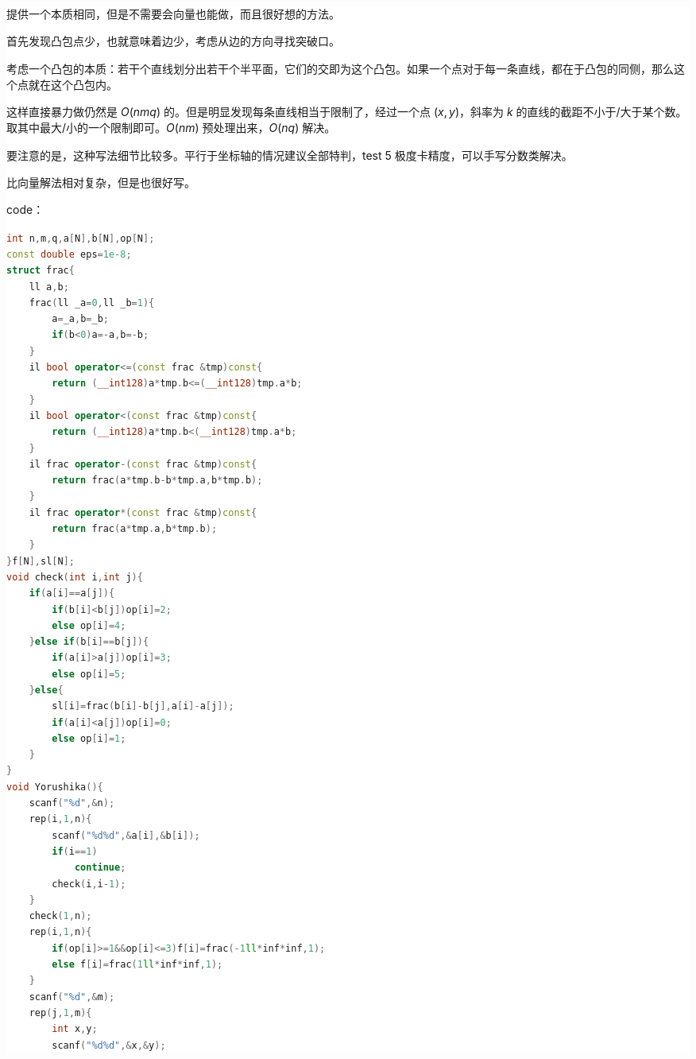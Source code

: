 提供一个本质相同，但是不需要会向量也能做，而且很好想的方法。

首先发现凸包点少，也就意味着边少，考虑从边的方向寻找突破口。

考虑一个凸包的本质：若干个直线划分出若干个半平面，它们的交即为这个凸包。如果一个点对于每一条直线，都在于凸包的同侧，那么这个点就在这个凸包内。

这样直接暴力做仍然是 $O(nmq)$ 的。但是明显发现每条直线相当于限制了，经过一个点 $(x,y)$，斜率为 $k$ 的直线的截距不小于/大于某个数。取其中最大/小的一个限制即可。$O(nm)$ 预处理出来，$O(nq)$ 解决。

要注意的是，这种写法细节比较多。平行于坐标轴的情况建议全部特判，test 5 极度卡精度，可以手写分数类解决。

比向量解法相对复杂，但是也很好写。

code：

```cpp
int n,m,q,a[N],b[N],op[N];
const double eps=1e-8;
struct frac{
	ll a,b;
	frac(ll _a=0,ll _b=1){
		a=_a,b=_b;
		if(b<0)a=-a,b=-b;
	}
	il bool operator<=(const frac &tmp)const{
		return (__int128)a*tmp.b<=(__int128)tmp.a*b;
	}
	il bool operator<(const frac &tmp)const{
		return (__int128)a*tmp.b<(__int128)tmp.a*b;
	}
	il frac operator-(const frac &tmp)const{
		return frac(a*tmp.b-b*tmp.a,b*tmp.b);
	}
	il frac operator*(const frac &tmp)const{
		return frac(a*tmp.a,b*tmp.b);
	}
}f[N],sl[N];
void check(int i,int j){
	if(a[i]==a[j]){
		if(b[i]<b[j])op[i]=2;
		else op[i]=4;
	}else if(b[i]==b[j]){
		if(a[i]>a[j])op[i]=3;
		else op[i]=5;
	}else{
		sl[i]=frac(b[i]-b[j],a[i]-a[j]);
		if(a[i]<a[j])op[i]=0;
		else op[i]=1;
	}
}
void Yorushika(){
	scanf("%d",&n);
	rep(i,1,n){
		scanf("%d%d",&a[i],&b[i]);
		if(i==1)
			continue;
		check(i,i-1);
	}
	check(1,n);
	rep(i,1,n){
		if(op[i]>=1&&op[i]<=3)f[i]=frac(-1ll*inf*inf,1);
		else f[i]=frac(1ll*inf*inf,1);
	}
	scanf("%d",&m);
	rep(j,1,m){
		int x,y;
		scanf("%d%d",&x,&y);
```

[problemUrl]: https://atcoder.jp/contests/abc251/tasks/abc251_g
